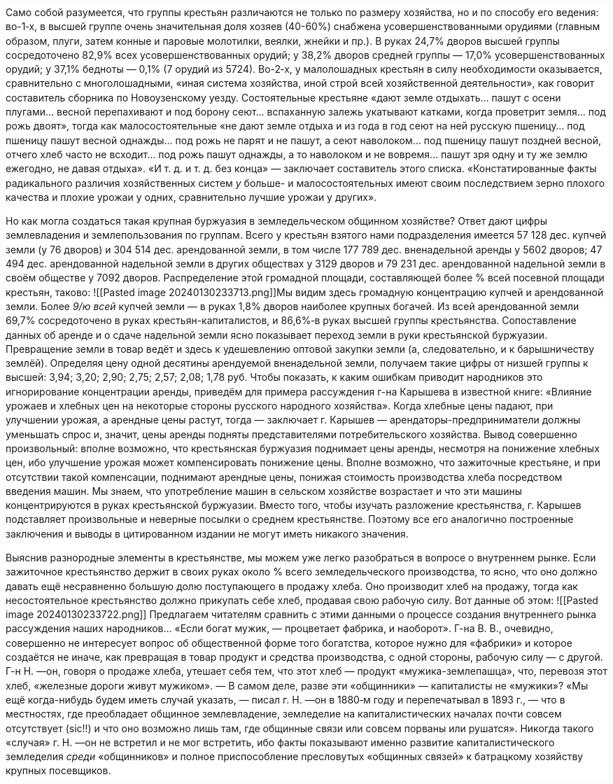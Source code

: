 Само собой разумеется, что группы крестьян различаются не только по размеру хозяйства, но и по способу его ведения: во-1‑х, в высшей группе очень значительная доля хозяев (40-60%) снабжена усовершенствованными орудиями (главным образом, плуги, затем конные и паровые молотилки, веялки, жнейки и пр.). В руках 24,7% дворов высшей группы сосредоточено 82,9% всех усовершенствованных орудий; у 38,2% дворов средней группы — 17,0% усовершенствованных орудий; у 37,1% бедноты — 0,1% (7 орудий из 5724). Во-2‑х, у малолошадных крестьян в силу необходимости оказывается, сравнительно с многолошадными, «иная система хозяйства, иной строй всей хозяйственной деятельности», как говорит составитель сборника по Новоузенскому уезду. Состоятельные крестьяне «дают земле отдыхать… пашут с осени плугами… весной перепахивают и под борону сеют… вспаханную залежь укатывают катками, когда проветрит земля… под рожь двоят», тогда как малосостоятельные «не дают земле отдыха и из года в год сеют на ней русскую пшеницу… под пшеницу пашут весной однажды… под рожь не парят и не пашут, а сеют наволоком… под пшеницу пашут поздней весной, отчего хлеб часто не всходит… под рожь пашут однажды, а то наволоком и не вовремя… пашут зря одну и ту же землю ежегодно, не давая отдыха». «И т. д. и т. д. без конца» — заключает составитель этого списка. «Констатированные факты радикального различия хозяйственных систем _у_ больше- и малосостоятельных имеют своим последствием зерно плохого качества и плохие урожаи у одних, сравнительно лучшие урожаи у других».

Но как могла создаться такая крупная буржуазия в земледельческом общинном хозяйстве? Ответ дают цифры землевладения и землепользования по группам. Всего у крестьян взятого нами подразделения имеется 57 128 дес. купчей земли (у 76 дворов) и 304 514 дес. арендованной земли, в том числе 177 789 дес. вненадельной аренды у 5602 дворов; 47 494 дес. арендованной надельной земли в других обществах у 3129 дворов и 79 231 дес. арендованной надельной земли в своём обществе у 7092 дворов. Распределение этой громадной площади, составляющей более % всей посевной площади крестьян, таково:
![[Pasted image 20240130233713.png]]Мы видим здесь громадную концентрацию купчей и арендованной земли. Более _9/ю всей_ купчей земли — в руках 1,8% дворов наиболее крупных богачей. Из всей арендованной земли 69,7% сосредоточено в руках крестьян-капиталистов, и 86,6%‑в руках высшей группы крестьянства. Сопоставление данных об аренде и о сдаче надельной земли ясно показывает переход земли в руки крестьянской буржуазии. Превращение земли в товар ведёт и здесь к удешевлению оптовой закупки земли (а, следовательно, и к барышничеству землёй). Определяя цену одной десятины арендуемой вненадельной земли, получаем такие цифры от низшей группы к высшей: 3,94; 3,20; 2,90; 2,75; 2,57; 2,08; 1,78 руб. Чтобы показать, к каким ошибкам приводит народников это игнорирование концентрации аренды, приведём для примера рассуждения г-на Карышева в известной книге: «Влияние урожаев и хлебных цен на некоторые стороны русского народного хозяйства». Когда хлебные цены падают, при улучшении урожая, а арендные цены растут, тогда — заключает г. Карышев — арендаторы-предприниматели должны уменьшать спрос и, значит, цены аренды подняты представителями потребительского хозяйства. Вывод совершенно произвольный: вполне возможно, что крестьянская буржуазия поднимает цены аренды, несмотря на понижение хлебных цен, ибо улучшение урожая может компенсировать понижение цены. Вполне возможно, что зажиточные крестьяне, и при отсутствии такой компенсации, поднимают арендные цены, понижая стоимость производства хлеба посредством введения машин. Мы знаем, что употребление машин в сельском хозяйстве возрастает и что эти машины концентрируются в руках крестьянской буржуазии. Вместо того, чтобы изучать разложение крестьянства, г. Карышев подставляет произвольные и неверные посылки о среднем крестьянстве. Поэтому все его аналогично построенные заключения и выводы в цитированном издании не могут иметь никакого значения.

Выяснив разнородные элементы в крестьянстве, мы можем уже легко разобраться в вопросе о внутреннем рынке. Если зажиточное крестьянство держит в своих руках около % всего земледельческого производства, то ясно, что оно должно давать ещё несравненно большую долю поступающего в продажу хлеба. Оно производит хлеб на продажу, тогда как несостоятельное крестьянство должно прикупать себе хлеб, продавая свою рабочую силу. Вот данные об этом:
![[Pasted image 20240130233722.png]]
Предлагаем читателям сравнить с этими данными о процессе создания внутреннего рынка рассуждения наших народников… «Если богат мужик, — процветает фабрика, и наоборот». Г-на В. В., очевидно, совершенно не интересует вопрос об общественной форме того богатства, которое нужно для «фабрики» и которое создаётся не иначе, как превращая в товар продукт и средства производства, с одной стороны, рабочую силу — с другой. Г-н Н. —он, говоря о продаже хлеба, утешает себя тем, что этот хлеб — продукт «мужика-землепашца», что, перевозя этот хлеб, «железные дороги живут мужиком». — В самом деле, разве эти «общинники» — капиталисты не «мужики»? «Мы ещё когда-нибудь будем иметь случай указать, — писал г. Н. —он в 1880‑м году и перепечатывал в 1893 г., — что в местностях, где преобладает общинное землевладение, земледелие на капиталистических началах почти совсем отсутствует (sic!!) и что оно возможно лишь там, где общинные связи или совсем порваны или рушатся». Никогда такого «случая» г. Н. —он не встретил и не мог встретить, ибо факты показывают именно развитие капиталистического земледелия _среди_ «общинников» и полное приспособление пресловутых «общинных связей» к батрацкому хозяйству крупных посевщиков.
